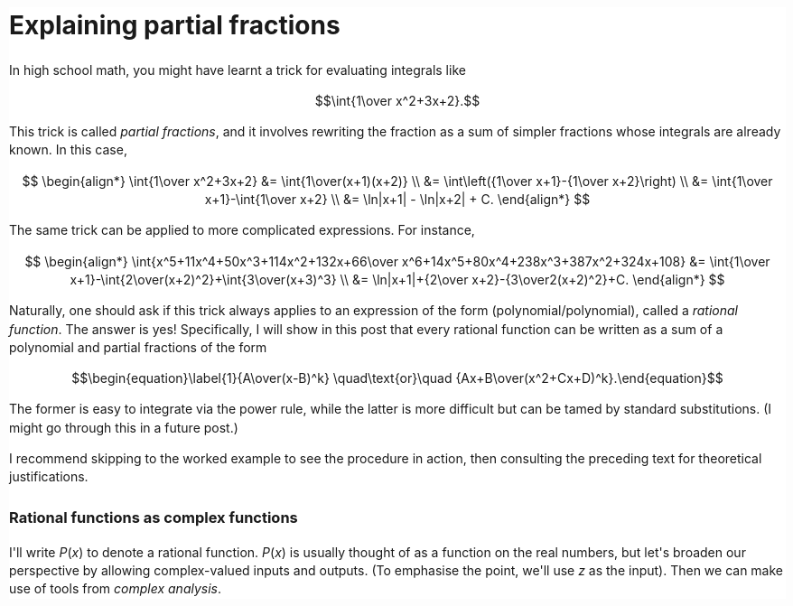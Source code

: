 # Explaining partial fractions

In high school math, you might have learnt a trick for evaluating
integrals like

$$\int{1\over x^2+3x+2}.$$

This trick is called *partial fractions*, and it involves rewriting
the fraction as a sum of simpler fractions whose integrals are already
known. In this case,

$$
\begin{align*}
\int{1\over x^2+3x+2}
&= \int{1\over(x+1)(x+2)} \\
&= \int\left({1\over x+1}-{1\over x+2}\right) \\
&= \int{1\over x+1}-\int{1\over x+2} \\
&= \ln|x+1| - \ln|x+2| + C.
\end{align*}
$$

The same trick can be applied to more complicated expressions. For
instance,

$$
\begin{align*}
\int{x^5+11x^4+50x^3+114x^2+132x+66\over x^6+14x^5+80x^4+238x^3+387x^2+324x+108}
&= \int{1\over x+1}-\int{2\over(x+2)^2}+\int{3\over(x+3)^3} \\
&= \ln|x+1|+{2\over x+2}-{3\over2(x+2)^2}+C.
\end{align*}
$$

Naturally, one should ask if this trick always applies to an
expression of the form $(\text{polynomial}/\text{polynomial})$, called a
*rational function*. The answer is yes! Specifically, I will show in
this post that every rational function can be written as a sum of a
polynomial and partial fractions of the form

$$\begin{equation}\label{1}{A\over(x-B)^k} \quad\text{or}\quad {Ax+B\over(x^2+Cx+D)^k}.\end{equation}$$

The former is easy to integrate via the power rule, while the latter
is more difficult but can be tamed by standard substitutions. (I might
go through this in a future post.)

I recommend skipping to the worked example to see the procedure in
action, then consulting the preceding text for theoretical
justifications.

### Rational functions as complex functions

I'll write $P(x)$ to denote a rational function. $P(x)$ is usually
thought of as a function on the real numbers, but let's broaden our
perspective by allowing complex-valued inputs and outputs. (To
emphasise the point, we'll use $z$ as the input). Then we can make use
of tools from *complex analysis*.
